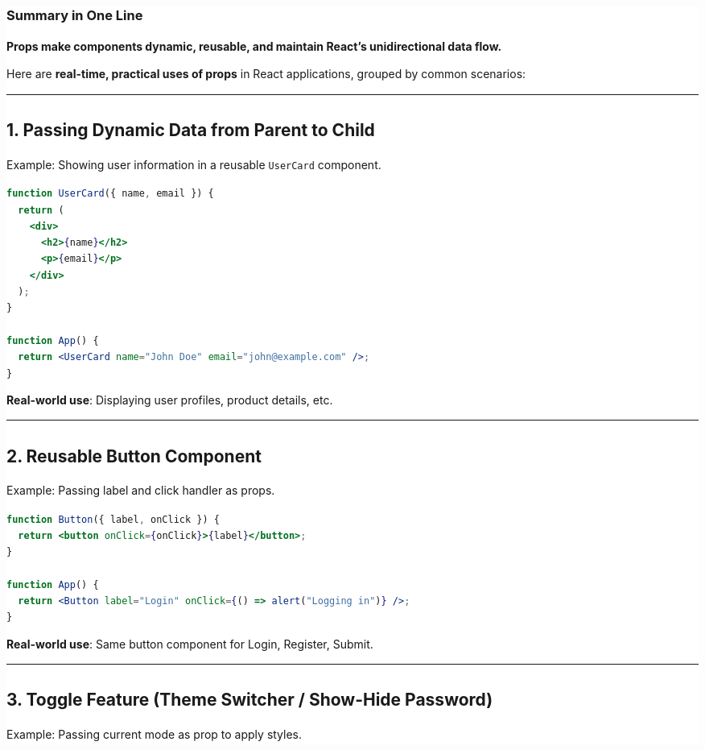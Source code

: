 ### **Summary in One Line**

**Props make components dynamic, reusable, and maintain React’s unidirectional data flow.**



Here are **real-time, practical uses of props** in React applications, grouped by common scenarios:

---

## 1. **Passing Dynamic Data from Parent to Child**

Example: Showing user information in a reusable `UserCard` component.

```jsx
function UserCard({ name, email }) {
  return (
    <div>
      <h2>{name}</h2>
      <p>{email}</p>
    </div>
  );
}

function App() {
  return <UserCard name="John Doe" email="john@example.com" />;
}
```

**Real-world use**: Displaying user profiles, product details, etc.

---

## 2. **Reusable Button Component**

Example: Passing label and click handler as props.

```jsx
function Button({ label, onClick }) {
  return <button onClick={onClick}>{label}</button>;
}

function App() {
  return <Button label="Login" onClick={() => alert("Logging in")} />;
}
```

**Real-world use**: Same button component for Login, Register, Submit.

---

## 3. **Toggle Feature (Theme Switcher / Show-Hide Password)**

Example: Passing current mode as prop to apply styles.
